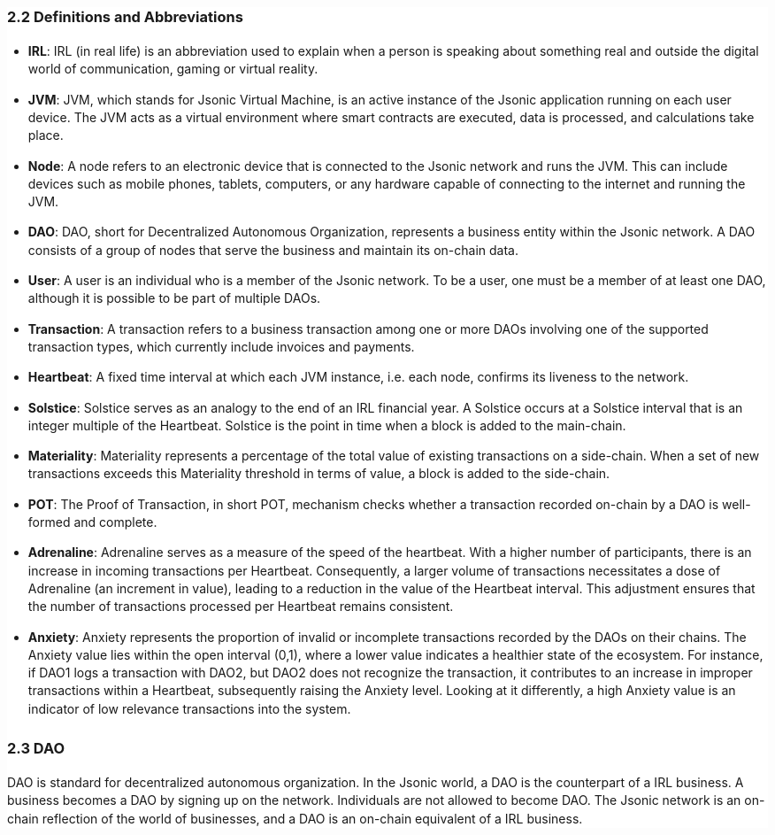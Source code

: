
### 2.2 Definitions and Abbreviations

 + **IRL**: IRL (in real life) is an abbreviation used to explain when a person is speaking about something real and outside the digital world of communication, gaming or virtual reality.

 + **JVM**: JVM, which stands for Jsonic Virtual Machine, is an active instance of the Jsonic application running on each user device. The JVM acts as a virtual environment where smart contracts are executed, data is processed, and calculations take place.

 + **Node**: A node refers to an electronic device that is connected to the Jsonic network and runs the JVM. This can include devices such as mobile phones, tablets, computers, or any hardware capable of connecting to the internet and running the JVM.

 + **DAO**: DAO, short for Decentralized Autonomous Organization, represents a business entity within the Jsonic network. A DAO consists of a group of nodes that serve the business and maintain its on-chain data.

 + **User**: A user is an individual who is a member of the Jsonic network. To be a user, one must be a member of at least one DAO, although it is possible to be part of multiple DAOs.

 + **Transaction**: A transaction refers to a business transaction among one or more DAOs involving one of the supported transaction types, which currently include invoices and payments.

 + **Heartbeat**: A fixed time interval at which each JVM instance, i.e. each node, confirms its liveness to the network.

 + **Solstice**: Solstice serves as an analogy to the end of an IRL financial year. A Solstice occurs at a Solstice interval that is an integer multiple of the Heartbeat. Solstice is the point in time when a block is added to the main-chain.

 + **Materiality**: Materiality represents a percentage of the total value of existing transactions on a side-chain. When a set of new transactions exceeds this Materiality threshold in terms of value, a block is added to the side-chain.

 + **POT**: The Proof of Transaction, in short POT, mechanism checks whether a transaction recorded on-chain by a DAO is well-formed and complete.

 + **Adrenaline**: Adrenaline serves as a measure of the speed of the heartbeat. With a higher number of participants, there is an increase in incoming transactions per Heartbeat. Consequently, a larger volume of transactions necessitates a dose of Adrenaline (an increment in value), leading to a reduction in the value of the Heartbeat interval. This adjustment ensures that the number of transactions processed per Heartbeat remains consistent.

 + **Anxiety**: Anxiety represents the proportion of invalid or incomplete transactions recorded by the DAOs on their chains. The Anxiety value lies within the open interval (0,1), where a lower value indicates a healthier state of the ecosystem. For instance, if DAO1 logs a transaction with DAO2, but DAO2 does not recognize the transaction, it contributes to an increase in improper transactions within a Heartbeat, subsequently raising the Anxiety level. Looking at it differently, a high Anxiety value is an indicator of low relevance transactions into the system.

### 2.3 DAO

DAO is standard for decentralized autonomous organization. In the Jsonic world, a DAO is the counterpart of a IRL business. A business becomes a DAO by signing up on the network. Individuals are not allowed to become DAO. The Jsonic network is an on-chain reflection of the world of businesses, and a DAO is an on-chain equivalent of a IRL business.
